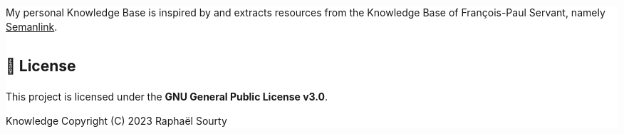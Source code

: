 My personal Knowledge Base is inspired by and extracts resources from the Knowledge Base of François-Paul Servant, namely [Semanlink](http://www.semanlink.net/sl/home).

## 📜 License

This project is licensed under the **GNU General Public License v3.0**.

Knowledge Copyright (C) 2023 Raphaël Sourty

